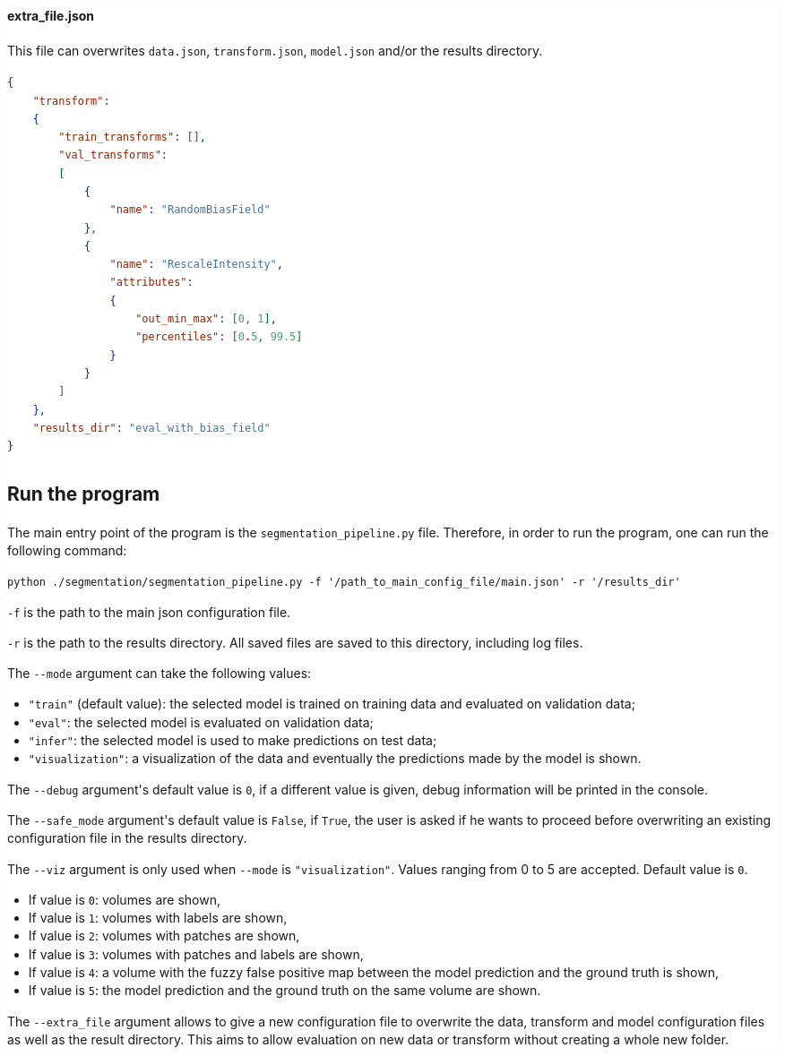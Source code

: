 #### extra_file.json
This file can overwrites `data.json`, `transform.json`, `model.json` and/or the results directory.
```json
{
    "transform": 
    {
        "train_transforms": [],
        "val_transforms": 
        [
            {
                "name": "RandomBiasField"
            }, 
            {
                "name": "RescaleIntensity", 
                "attributes": 
                {
                    "out_min_max": [0, 1],
                    "percentiles": [0.5, 99.5]
                }
            }
        ]
    },
    "results_dir": "eval_with_bias_field"
}
```

## Run the program
The main entry point of the program is the `segmentation_pipeline.py` file.
Therefore, in order to run the program, one can run the following command:
```shell script
python ./segmentation/segmentation_pipeline.py -f '/path_to_main_config_file/main.json' -r '/results_dir'
```
`-f` is the path to the main json configuration file.

`-r` is the path to the results directory. All saved files are saved to this directory,
including log files.

The `--mode` argument can take the following values:
- `"train"` (default value): the selected model is trained on training data and evaluated
on validation data;
- `"eval"`: the selected model is evaluated on validation data;
- `"infer"`: the selected model is used to make predictions on test data;
- `"visualization"`: a visualization of the data and eventually the predictions made by the
model is shown.

The `--debug` argument's default value is `0`, if a different value is given, debug information
will be printed in the console.

The `--safe_mode` argument's default value is `False`, if `True`, the user is asked if he
wants to proceed before overwriting an existing configuration file in the results directory.

The `--viz` argument is only used when `--mode` is `"visualization"`. Values ranging from
0 to 5 are accepted. Default value is `0`.
- If value is `0`: volumes are shown,
- If value is `1`: volumes with labels are shown,
- If value is `2`: volumes with patches are shown,
- If value is `3`: volumes with patches and labels are shown,
- If value is `4`: a volume with the fuzzy false positive map between the model prediction and 
the ground truth is shown,
- If value is `5`: the model prediction and the ground truth on the same volume are shown.

The `--extra_file` argument allows to give a new configuration file to overwrite the
data, transform and model configuration files as well as the result directory. This aims
to allow evaluation on new data or transform without creating a whole new folder.